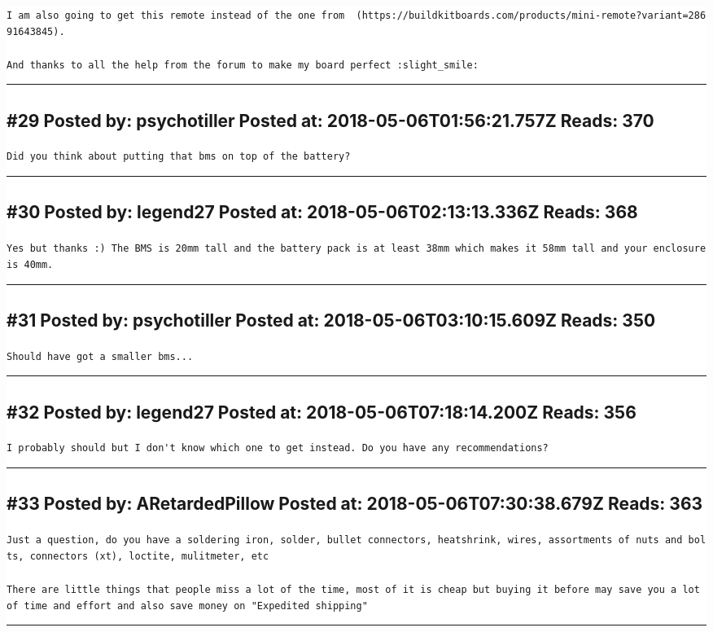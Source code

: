 ```
I am also going to get this remote instead of the one from  (https://buildkitboards.com/products/mini-remote?variant=28691643845).

And thanks to all the help from the forum to make my board perfect :slight_smile:
```

---
## \#29 Posted by: psychotiller Posted at: 2018-05-06T01:56:21.757Z Reads: 370

```
Did you think about putting that bms on top of the battery?
```

---
## \#30 Posted by: legend27 Posted at: 2018-05-06T02:13:13.336Z Reads: 368

```
Yes but thanks :) The BMS is 20mm tall and the battery pack is at least 38mm which makes it 58mm tall and your enclosure is 40mm.
```

---
## \#31 Posted by: psychotiller Posted at: 2018-05-06T03:10:15.609Z Reads: 350

```
Should have got a smaller bms...
```

---
## \#32 Posted by: legend27 Posted at: 2018-05-06T07:18:14.200Z Reads: 356

```
I probably should but I don't know which one to get instead. Do you have any recommendations?
```

---
## \#33 Posted by: ARetardedPillow Posted at: 2018-05-06T07:30:38.679Z Reads: 363

```
Just a question, do you have a soldering iron, solder, bullet connectors, heatshrink, wires, assortments of nuts and bolts, connectors (xt), loctite, mulitmeter, etc

There are little things that people miss a lot of the time, most of it is cheap but buying it before may save you a lot of time and effort and also save money on "Expedited shipping"
```

---